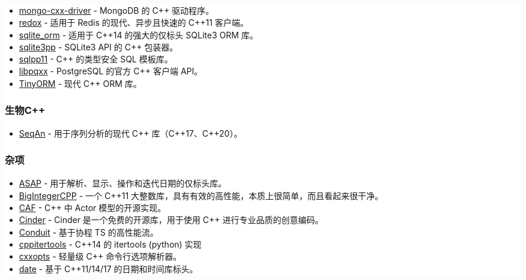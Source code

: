 <ul>
  <li><a href="https://github.com/mongodb/mongo-cxx-driver"><font style="vertical-align: inherit;"><font style="vertical-align: inherit;">mongo-cxx-driver</font></font></a><font style="vertical-align: inherit;"><font style="vertical-align: inherit;"> - MongoDB 的 C++ 驱动程序。</font></font></li>
  <li><a href="https://github.com/hmartiro/redox"><font style="vertical-align: inherit;"><font style="vertical-align: inherit;">redox</font></font></a><font style="vertical-align: inherit;"><font style="vertical-align: inherit;"> - 适用于 Redis 的现代、异步且快速的 C++11 客户端。</font></font></li>
  <li><a href="https://github.com/fnc12/sqlite_orm"><font style="vertical-align: inherit;"><font style="vertical-align: inherit;">sqlite_orm</font></font></a><font style="vertical-align: inherit;"><font style="vertical-align: inherit;"> - 适用于 C++14 的强大的仅标头 SQLite3 ORM 库。</font></font></li>
  <li><a href="https://github.com/iwongu/sqlite3pp"><font style="vertical-align: inherit;"><font style="vertical-align: inherit;">sqlite3pp</font></font></a><font style="vertical-align: inherit;"><font style="vertical-align: inherit;"> - SQLite3 API 的 C++ 包装器。</font></font></li>
  <li><a href="https://github.com/rbock/sqlpp11"><font style="vertical-align: inherit;"><font style="vertical-align: inherit;">sqlpp11</font></font></a><font style="vertical-align: inherit;"><font style="vertical-align: inherit;"> - C++ 的类型安全 SQL 模板库。</font></font></li>
  <li><a href="https://github.com/jtv/libpqxx"><font style="vertical-align: inherit;"><font style="vertical-align: inherit;">libpqxx</font></font></a><font style="vertical-align: inherit;"><font style="vertical-align: inherit;"> - PostgreSQL 的官方 C++ 客户端 API。</font></font></li>
  <li><a href="https://github.com/silverqx/TinyORM"><font style="vertical-align: inherit;"><font style="vertical-align: inherit;">TinyORM</font></font></a><font style="vertical-align: inherit;"><font style="vertical-align: inherit;"> - 现代 C++ ORM 库。</font></font></li>
</ul>

<h3 id="bioc"><font style="vertical-align: inherit;"><font style="vertical-align: inherit;">生物C++</font></font></h3>

<ul>
  <li><a href="https://github.com/seqan/seqan3.git"><font style="vertical-align: inherit;"><font style="vertical-align: inherit;">SeqAn</font></font></a><font style="vertical-align: inherit;"><font style="vertical-align: inherit;"> - 用于序列分析的现代 C++ 库（C++17、C++20）。</font></font></li>
</ul>

<h3 id="misc"><font style="vertical-align: inherit;"><font style="vertical-align: inherit;">杂项</font></font></h3>

<ul>
  <li><a href="https://github.com/mobius3/asap"><font style="vertical-align: inherit;"><font style="vertical-align: inherit;">ASAP</font></font></a><font style="vertical-align: inherit;"><font style="vertical-align: inherit;"> - 用于解析、显示、操作和迭代日期的仅标头库。</font></font></li>
  <li><a href="https://github.com/ron4fun/BigIntegerCPP"><font style="vertical-align: inherit;"><font style="vertical-align: inherit;">BigIntegerCPP</font></font></a><font style="vertical-align: inherit;"><font style="vertical-align: inherit;"> - 一个 C++11 大整数库，具有有效的高性能，本质上很简单，而且看起来很干净。</font></font></li>
  <li><a href="https://www.actor-framework.org/"><font style="vertical-align: inherit;"><font style="vertical-align: inherit;">CAF</font></font></a><font style="vertical-align: inherit;"><font style="vertical-align: inherit;"> - C++ 中 Actor 模型的开源实现。</font></font></li>
  <li><a href="https://libcinder.org/"><font style="vertical-align: inherit;"><font style="vertical-align: inherit;">Cinder</font></font></a><font style="vertical-align: inherit;"><font style="vertical-align: inherit;"> - Cinder 是一个免费的开源库，用于使用 C++ 进行专业品质的创意编码。</font></font></li>
  <li><a href="https://github.com/LoopPerfect/conduit"><font style="vertical-align: inherit;"><font style="vertical-align: inherit;">Conduit</font></font></a><font style="vertical-align: inherit;"><font style="vertical-align: inherit;"> - 基于协程 TS 的高性能流。</font></font></li>
  <li><a href="https://github.com/ryanhaining/cppitertools"><font style="vertical-align: inherit;"><font style="vertical-align: inherit;">cppitertools</font></font></a><font style="vertical-align: inherit;"><font style="vertical-align: inherit;"> - C++14 的 itertools (python) 实现</font></font></li>
  <li><a href="https://github.com/jarro2783/cxxopts"><font style="vertical-align: inherit;"><font style="vertical-align: inherit;">cxxopts</font></font></a><font style="vertical-align: inherit;"><font style="vertical-align: inherit;"> - 轻量级 C++ 命令行选项解析器。</font></font></li>
  <li><a href="https://github.com/HowardHinnant/date"><font style="vertical-align: inherit;"><font style="vertical-align: inherit;">date</font></font></a><font style="vertical-align: inherit;"><font style="vertical-align: inherit;"> - 基于 C++11/14/17 的日期和时间库</font></font><chrono><font style="vertical-align: inherit;"><font style="vertical-align: inherit;">标头。</font></font></chrono></li>